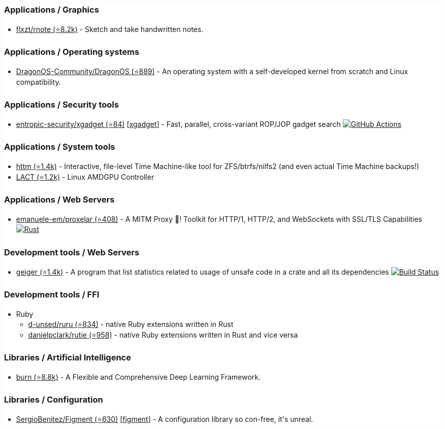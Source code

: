 ### Applications / Graphics

*   [flxzt/rnote (⭐8.2k)](https://github.com/flxzt/rnote) - Sketch and take handwritten notes.

### Applications / Operating systems

*   [DragonOS-Community/DragonOS (⭐889)](https://github.com/DragonOS-Community/DragonOS) - An operating system with a self-developed kernel from scratch and Linux compatibility.

### Applications / Security tools

*   [entropic-security/xgadget (⭐84)](https://github.com/entropic-security/xgadget) \[[xgadget](https://crates.io/crates/xgadget)] - Fast, parallel, cross-variant ROP/JOP gadget search [![GitHub Actions](https://github.com/entropic-security/xgadget/workflows/test/badge.svg)](https://github.com/entropic-security/xgadget/actions)

### Applications / System tools

*   [httm (⭐1.4k)](https://github.com/kimono-koans/httm) - Interactive, file-level Time Machine-like tool for ZFS/btrfs/nilfs2 (and even actual Time Machine backups!)
*   [LACT (⭐1.2k)](https://github.com/ilya-zlobintsev/LACT) - Linux AMDGPU Controller

### Applications / Web Servers

*   [emanuele-em/proxelar (⭐408)](https://github.com/emanuele-em/proxelar) - A MITM Proxy 🦀! Toolkit for HTTP/1, HTTP/2, and WebSockets with SSL/TLS Capabilities [![Rust](https://github.com/emanuele-em/proxelar/actions/workflows/rust.yml/badge.svg)](https://github.com/emanuele-em/proxelar/actions/workflows/rust.yml)

### Development tools / Web Servers

*   [geiger (⭐1.4k)](https://github.com/geiger-rs/cargo-geiger) - A program that list statistics related to usage of unsafe code in a crate and all its dependencies [![Build Status](https://dev.azure.com/cargo-geiger/cargo-geiger/_apis/build/status/geiger-rs.cargo-geiger?branchName=master)](https://dev.azure.com/cargo-geiger/cargo-geiger/_build/latest?definitionId=1\&branchName=master)

### Development tools / FFI

*   Ruby
    *   [d-unsed/ruru (⭐834)](https://github.com/d-unsed/ruru) - native Ruby extensions written in Rust
    *   [danielpclark/rutie (⭐958)](https://github.com/danielpclark/rutie) - native Ruby extensions written in Rust and vice versa

### Libraries / Artificial Intelligence

*   [burn (⭐8.8k)](https://github.com/tracel-ai/burn) - A Flexible and Comprehensive Deep Learning Framework.

### Libraries / Configuration

*   [SergioBenitez/Figment (⭐630)](https://github.com/SergioBenitez/Figment) \[[figment](https://crates.io/crates/figment)] - A configuration library so con-free, it's unreal.
